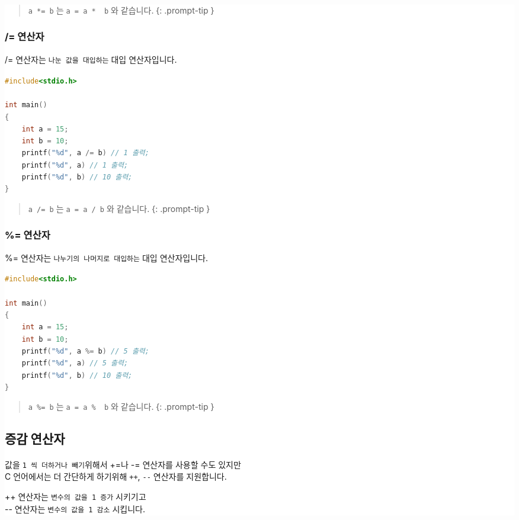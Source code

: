 

> `a *= b` 는 `a = a *  b` 와 같습니다.
{: .prompt-tip }


### /= 연산자

/= 연산자는 `나눈 값을 대입하는` 대입 연산자입니다.

```c
#include<stdio.h>

int main()
{
    int a = 15;
    int b = 10;
    printf("%d", a /= b) // 1 출력;
    printf("%d", a) // 1 출력;
    printf("%d", b) // 10 출력;
}
```



> `a /= b` 는 `a = a / b` 와 같습니다.
{: .prompt-tip }


### %= 연산자

%= 연산자는 `나누기의 나머지로 대입하는` 대입 연산자입니다.

```c
#include<stdio.h>

int main()
{
    int a = 15;
    int b = 10;
    printf("%d", a %= b) // 5 출력;
    printf("%d", a) // 5 출력;
    printf("%d", b) // 10 출력;
}
```



> `a %= b` 는 `a = a %  b` 와 같습니다.
{: .prompt-tip }


## 증감 연산자

값을 `1 씩 더하거나 빼기`위해서 +=나 -= 연산자를 사용할 수도 있지만  
C 언어에서는 더 간단하게 하기위해 `++`, `--` 연산자를 지원합니다.

++ 연산자는 `변수의 값을 1 증가` 시키기고  
-- 연산자는 `변수의 값을 1 감소` 시킵니다.
